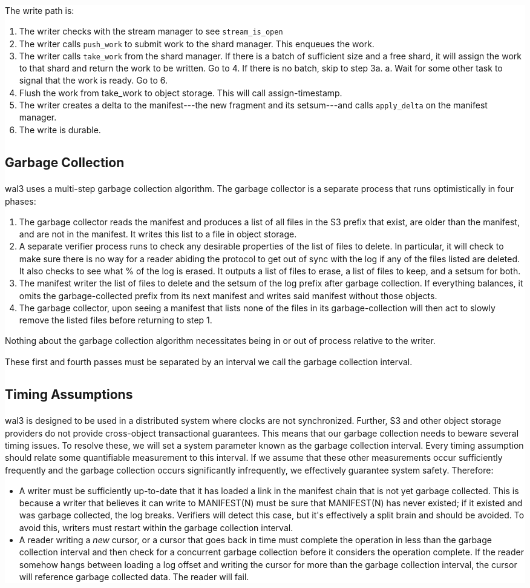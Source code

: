 The write path is:

1.  The writer checks with the stream manager to see `stream_is_open`
2.  The writer calls `push_work` to submit work to the shard manager.  This enqueues the work.
3.  The writer calls `take_work` from the shard manager.  If there is a batch of sufficient size and
    a free shard, it will assign the work to that shard and return the work to be written.  Go to 4.
    If there is no batch, skip to step 3a.
    a.  Wait for some other task to signal that the work is ready.  Go to 6.
4.  Flush the work from take_work to object storage.  This will call assign-timestamp.
5.  The writer creates a delta to the manifest---the new fragment and its setsum---and calls
    `apply_delta` on the manifest manager.
6.  The write is durable.

## Garbage Collection

wal3 uses a multi-step garbage collection algorithm.  The garbage collector is a separate process that
runs optimistically in four phases:

1.  The garbage collector reads the manifest and produces a list of all files in the S3 prefix that
    exist, are older than the manifest, and are not in the manifest.  It writes this list to a file
    in object storage.
2.  A separate verifier process runs to check any desirable properties of the list of files to
    delete.  In particular, it will check to make sure there is no way for a reader abiding the
    protocol to get out of sync with the log if any of the files listed are deleted.  It also checks
    to see what % of the log is erased.  It outputs a list of files to erase, a list of files to
    keep, and a setsum for both.
3.  The manifest writer the list of files to delete and the setsum of the log prefix after garbage
    collection.  If everything balances, it omits the garbage-collected prefix from its next
    manifest and writes said manifest without those objects.
4.  The garbage collector, upon seeing a manifest that lists none of the files in its
    garbage-collection will then act to slowly remove the listed files before returning to step 1.

Nothing about the garbage collection algorithm necessitates being in or out of process relative to
the writer.

These first and fourth passes must be separated by an interval we call the garbage collection
interval.

## Timing Assumptions

wal3 is designed to be used in a distributed system where clocks are not synchronized.  Further, S3
and other object storage providers do not provide cross-object transactional guarantees.  This means
that our garbage collection needs to beware several timing issues.  To resolve these, we will set a
system parameter known as the garbage collection interval.  Every timing assumption should relate
some quantifiable measurement to this interval.  If we assume that these other measurements occur
sufficiently frequently and the garbage collection occurs significantly infrequently, we effectively
guarantee system safety.  Therefore:

- A writer must be sufficiently up-to-date that it has loaded a link in the manifest chain that is
  not yet garbage collected.  This is because a writer that believes it can write to MANIFEST(N)
  must be sure that MANIFEST(N) has never existed; if it existed and was garbage collected, the log
  breaks.  Verifiers will detect this case, but it's effectively a split brain and should be
  avoided.  To avoid this, writers must restart within the garbage collection interval.
- A reader writing a _new_ cursor, or a cursor that goes back in time must complete the operation in
  less than the garbage collection interval and then check for a concurrent garbage collection
  before it considers the operation complete.  If the reader somehow hangs between loading a log
  offset and writing the cursor for more than the garbage collection interval, the cursor will
  reference garbage collected data.  The reader will fail.
